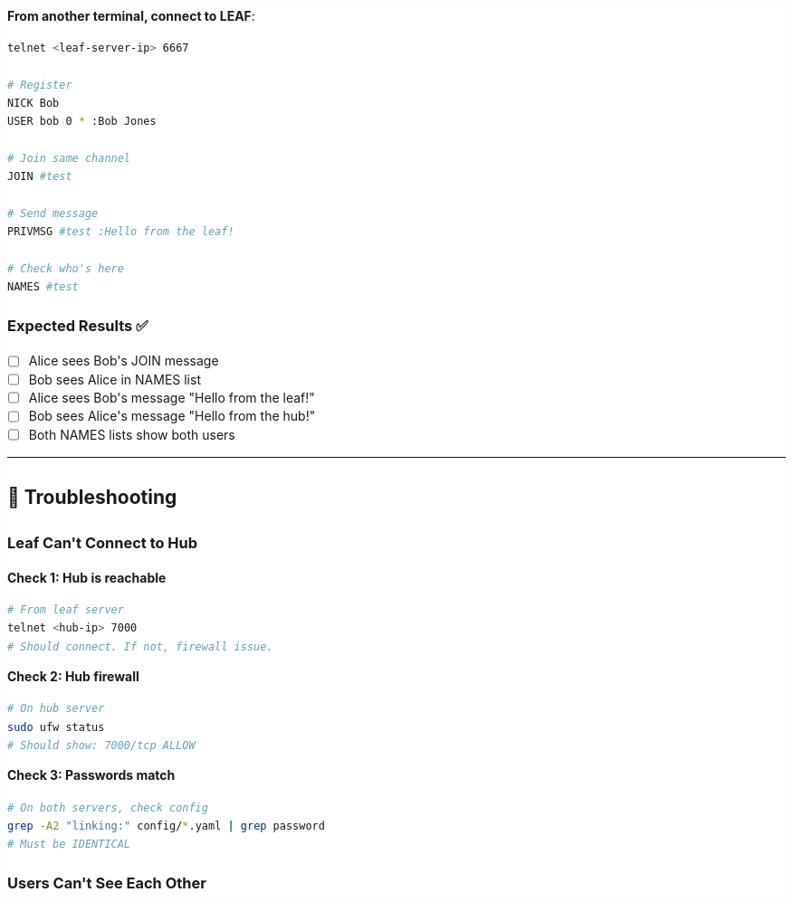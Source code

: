 **From another terminal, connect to LEAF**:
```bash
telnet <leaf-server-ip> 6667

# Register
NICK Bob
USER bob 0 * :Bob Jones

# Join same channel
JOIN #test

# Send message
PRIVMSG #test :Hello from the leaf!

# Check who's here
NAMES #test
```

### Expected Results ✅
- [ ] Alice sees Bob's JOIN message
- [ ] Bob sees Alice in NAMES list
- [ ] Alice sees Bob's message "Hello from the leaf!"
- [ ] Bob sees Alice's message "Hello from the hub!"
- [ ] Both NAMES lists show both users

---

## 🐛 Troubleshooting

### Leaf Can't Connect to Hub

**Check 1: Hub is reachable**
```bash
# From leaf server
telnet <hub-ip> 7000
# Should connect. If not, firewall issue.
```

**Check 2: Hub firewall**
```bash
# On hub server
sudo ufw status
# Should show: 7000/tcp ALLOW
```

**Check 3: Passwords match**
```bash
# On both servers, check config
grep -A2 "linking:" config/*.yaml | grep password
# Must be IDENTICAL
```

### Users Can't See Each Other
